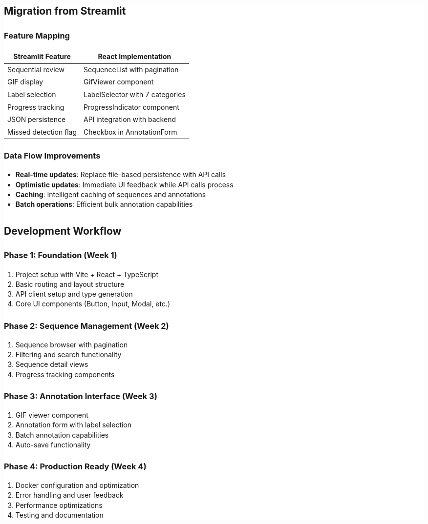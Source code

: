 ## Migration from Streamlit

### Feature Mapping
| Streamlit Feature | React Implementation |
|-------------------|---------------------|
| Sequential review | SequenceList with pagination |
| GIF display | GifViewer component |
| Label selection | LabelSelector with 7 categories |
| Progress tracking | ProgressIndicator component |
| JSON persistence | API integration with backend |
| Missed detection flag | Checkbox in AnnotationForm |

### Data Flow Improvements
- **Real-time updates**: Replace file-based persistence with API calls
- **Optimistic updates**: Immediate UI feedback while API calls process
- **Caching**: Intelligent caching of sequences and annotations
- **Batch operations**: Efficient bulk annotation capabilities

## Development Workflow

### Phase 1: Foundation (Week 1)
1. Project setup with Vite + React + TypeScript
2. Basic routing and layout structure
3. API client setup and type generation
4. Core UI components (Button, Input, Modal, etc.)

### Phase 2: Sequence Management (Week 2)  
1. Sequence browser with pagination
2. Filtering and search functionality
3. Sequence detail views
4. Progress tracking components

### Phase 3: Annotation Interface (Week 3)
1. GIF viewer component
2. Annotation form with label selection
3. Batch annotation capabilities
4. Auto-save functionality

### Phase 4: Production Ready (Week 4)
1. Docker configuration and optimization
2. Error handling and user feedback
3. Performance optimizations
4. Testing and documentation
